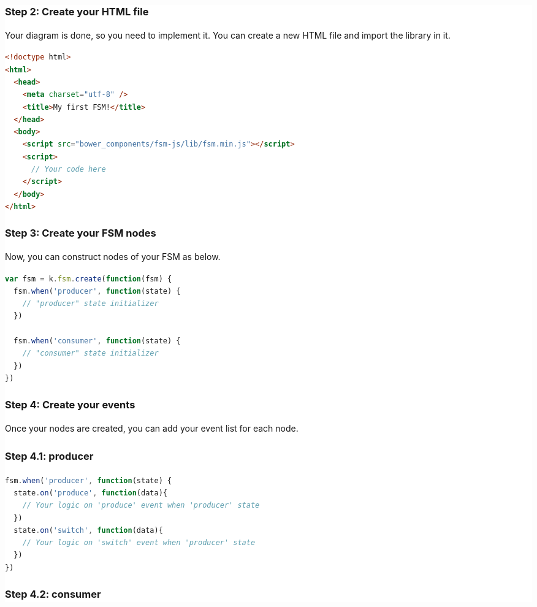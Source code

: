 ### Step 2: Create your HTML file
Your diagram is done, so you need to implement it. You can create a new HTML file and import the library in it.

```html
<!doctype html>
<html>
  <head>
    <meta charset="utf-8" />
    <title>My first FSM!</title>
  </head>
  <body>
    <script src="bower_components/fsm-js/lib/fsm.min.js"></script>
    <script>
      // Your code here
    </script>
  </body>
</html>
```

### Step 3: Create your FSM nodes
Now, you can construct nodes of your FSM as below.

```js
var fsm = k.fsm.create(function(fsm) {
  fsm.when('producer', function(state) {
    // "producer" state initializer
  })

  fsm.when('consumer', function(state) {
    // "consumer" state initializer
  })
})
```

### Step 4: Create your events
Once your nodes are created, you can add your event list for each node.

### Step 4.1: producer

```js
fsm.when('producer', function(state) {
  state.on('produce', function(data){
    // Your logic on 'produce' event when 'producer' state
  })
  state.on('switch', function(data){
    // Your logic on 'switch' event when 'producer' state
  })
})
```

### Step 4.2: consumer
